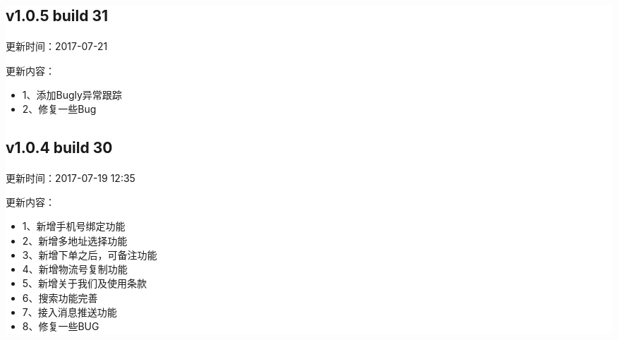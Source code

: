 

v1.0.5 build 31
-

更新时间：2017-07-21

更新内容：

* 1、添加Bugly异常跟踪
* 2、修复一些Bug

v1.0.4 build 30
-

更新时间：2017-07-19 12:35

更新内容：

* 1、新增手机号绑定功能
* 2、新增多地址选择功能
* 3、新增下单之后，可备注功能
* 4、新增物流号复制功能
* 5、新增关于我们及使用条款
* 6、搜索功能完善
* 7、接入消息推送功能
* 8、修复一些BUG
